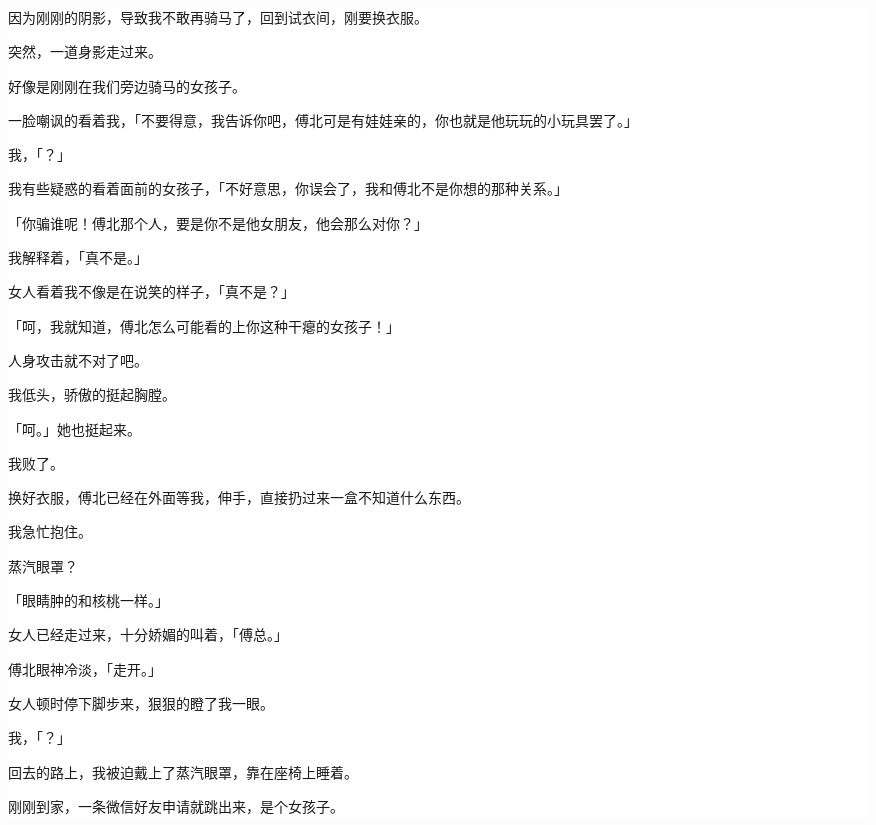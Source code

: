 
因为刚刚的阴影，导致我不敢再骑马了，回到试衣间，刚要换衣服。


突然，一道身影走过来。


好像是刚刚在我们旁边骑马的女孩子。


一脸嘲讽的看着我，「不要得意，我告诉你吧，傅北可是有娃娃亲的，你也就是他玩玩的小玩具罢了。」


我，「？」


我有些疑惑的看着面前的女孩子，「不好意思，你误会了，我和傅北不是你想的那种关系。」


「你骗谁呢！傅北那个人，要是你不是他女朋友，他会那么对你？」


我解释着，「真不是。」


女人看着我不像是在说笑的样子，「真不是？」


「呵，我就知道，傅北怎么可能看的上你这种干瘪的女孩子！」


人身攻击就不对了吧。


我低头，骄傲的挺起胸膛。


「呵。」她也挺起来。


我败了。


换好衣服，傅北已经在外面等我，伸手，直接扔过来一盒不知道什么东西。


我急忙抱住。


蒸汽眼罩？


「眼睛肿的和核桃一样。」


女人已经走过来，十分娇媚的叫着，「傅总。」


傅北眼神冷淡，「走开。」


女人顿时停下脚步来，狠狠的瞪了我一眼。


我，「？」


回去的路上，我被迫戴上了蒸汽眼罩，靠在座椅上睡着。


刚刚到家，一条微信好友申请就跳出来，是个女孩子。

